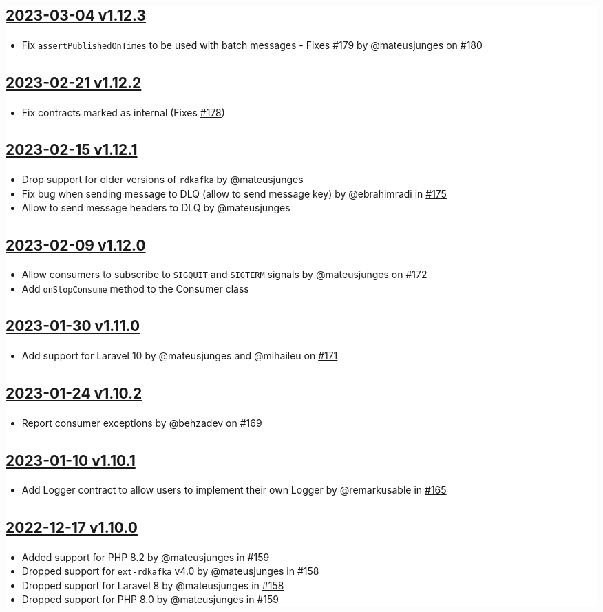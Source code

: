 ## [2023-03-04 v1.12.3](https://github.com/mateusjunges/laravel-kafka/compare/v1.12.1...v1.12.2)
- Fix `assertPublishedOnTimes` to be used with batch messages - Fixes [#179](https://github.com/mateusjunges/laravel-kafka/issues/179) by @mateusjunges on [#180](https://github.com/mateusjunges/laravel-kafka/pull/180)

## [2023-02-21 v1.12.2](https://github.com/mateusjunges/laravel-kafka/compare/v1.12.1...v1.12.2)
- Fix contracts marked as internal (Fixes [#178](https://github.com/mateusjunges/laravel-kafka/issues/178))

## [2023-02-15 v1.12.1](https://github.com/mateusjunges/laravel-kafka/compare/v1.12.0...v1.12.1)
- Drop support for older versions of `rdkafka` by @mateusjunges
- Fix bug when sending message to DLQ (allow to send message key) by @ebrahimradi in [#175](https://github.com/mateusjunges/laravel-kafka/pull/175)
- Allow to send message headers to DLQ by @mateusjunges


## [2023-02-09 v1.12.0](https://github.com/mateusjunges/laravel-kafka/compare/v1.11.0...v1.12.0)
- Allow consumers to subscribe to `SIGQUIT` and `SIGTERM` signals by @mateusjunges on [#172](https://github.com/mateusjunges/laravel-kafka/pull/172)
- Add `onStopConsume` method to the Consumer class

## [2023-01-30 v1.11.0](https://github.com/mateusjunges/laravel-kafka/compare/v1.10.2...v1.11.0)
- Add support for Laravel 10 by @mateusjunges and @mihaileu on [#171](https://github.com/mateusjunges/laravel-kafka/pull/171)

## [2023-01-24 v1.10.2](https://github.com/mateusjunges/laravel-kafka/compare/v1.10.1...v1.10.2)
- Report consumer exceptions by @behzadev on [#169](https://github.com/mateusjunges/laravel-kafka/pull/169)

## [2023-01-10 v1.10.1](https://github.com/mateusjunges/laravel-kafka/compare/v1.10.0...v1.10.1)
- Add Logger contract to allow users to implement their own Logger by @remarkusable in [#165](https://github.com/mateusjunges/laravel-kafka/pull/165)

## [2022-12-17 v1.10.0](https://github.com/mateusjunges/laravel-kafka/compare/v1.9.3...v1.10.0)
- Added support for PHP 8.2 by @mateusjunges in [#159](https://github.com/mateusjunges/laravel-kafka/pull/159)
- Dropped support for `ext-rdkafka` v4.0 by @mateusjunges in [#158](https://github.com/mateusjunges/laravel-kafka/pull/158)
- Dropped support for Laravel 8 by @mateusjunges in [#158](https://github.com/mateusjunges/laravel-kafka/pull/158)
- Dropped support for PHP 8.0 by @mateusjunges in [#159](https://github.com/mateusjunges/laravel-kafka/pull/159)

